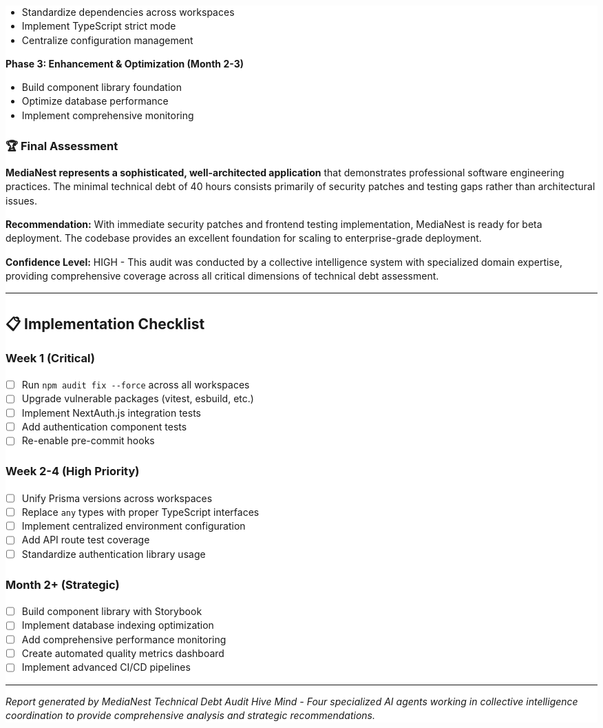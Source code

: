 - Standardize dependencies across workspaces
- Implement TypeScript strict mode
- Centralize configuration management

**Phase 3: Enhancement & Optimization (Month 2-3)**

- Build component library foundation
- Optimize database performance
- Implement comprehensive monitoring

### 🏆 **Final Assessment**

**MediaNest represents a sophisticated, well-architected application** that demonstrates professional software engineering practices. The minimal technical debt of 40 hours consists primarily of security patches and testing gaps rather than architectural issues.

**Recommendation:** With immediate security patches and frontend testing implementation, MediaNest is ready for beta deployment. The codebase provides an excellent foundation for scaling to enterprise-grade deployment.

**Confidence Level:** HIGH - This audit was conducted by a collective intelligence system with specialized domain expertise, providing comprehensive coverage across all critical dimensions of technical debt assessment.

---

## 📋 Implementation Checklist

### Week 1 (Critical)

- [ ] Run `npm audit fix --force` across all workspaces
- [ ] Upgrade vulnerable packages (vitest, esbuild, etc.)
- [ ] Implement NextAuth.js integration tests
- [ ] Add authentication component tests
- [ ] Re-enable pre-commit hooks

### Week 2-4 (High Priority)

- [ ] Unify Prisma versions across workspaces
- [ ] Replace `any` types with proper TypeScript interfaces
- [ ] Implement centralized environment configuration
- [ ] Add API route test coverage
- [ ] Standardize authentication library usage

### Month 2+ (Strategic)

- [ ] Build component library with Storybook
- [ ] Implement database indexing optimization
- [ ] Add comprehensive performance monitoring
- [ ] Create automated quality metrics dashboard
- [ ] Implement advanced CI/CD pipelines

---

_Report generated by MediaNest Technical Debt Audit Hive Mind - Four specialized AI agents working in collective intelligence coordination to provide comprehensive analysis and strategic recommendations._
